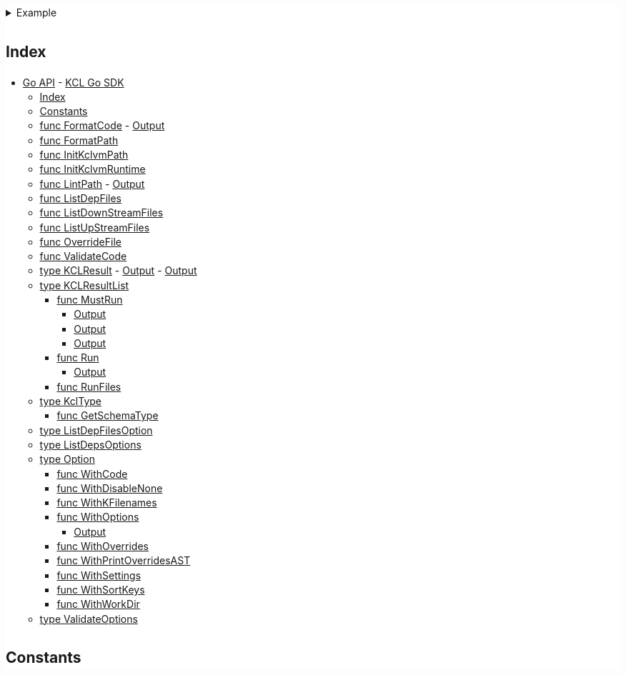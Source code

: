 <details><summary>Example</summary></details>

## Index

- [Go API](#go-api)
		- [KCL Go SDK](#kcl-go-sdk)
	- [Index](#index)
	- [Constants](#constants)
	- [func FormatCode](#func-formatcode)
			- [Output](#output)
	- [func FormatPath](#func-formatpath)
	- [func InitKclvmPath](#func-initkclvmpath)
	- [func InitKclvmRuntime](#func-initkclvmruntime)
	- [func LintPath](#func-lintpath)
			- [Output](#output-1)
	- [func ListDepFiles](#func-listdepfiles)
	- [func ListDownStreamFiles](#func-listdownstreamfiles)
	- [func ListUpStreamFiles](#func-listupstreamfiles)
	- [func OverrideFile](#func-overridefile)
	- [func ValidateCode](#func-validatecode)
	- [type KCLResult](#type-kclresult)
			- [Output](#output-2)
			- [Output](#output-3)
	- [type KCLResultList](#type-kclresultlist)
		- [func MustRun](#func-mustrun)
			- [Output](#output-4)
			- [Output](#output-5)
			- [Output](#output-6)
		- [func Run](#func-run)
			- [Output](#output-7)
		- [func RunFiles](#func-runfiles)
	- [type KclType](#type-kcltype)
		- [func GetSchemaType](#func-getschematype)
	- [type ListDepFilesOption](#type-listdepfilesoption)
	- [type ListDepsOptions](#type-listdepsoptions)
	- [type Option](#type-option)
		- [func WithCode](#func-withcode)
		- [func WithDisableNone](#func-withdisablenone)
		- [func WithKFilenames](#func-withkfilenames)
		- [func WithOptions](#func-withoptions)
			- [Output](#output-8)
		- [func WithOverrides](#func-withoverrides)
		- [func WithPrintOverridesAST](#func-withprintoverridesast)
		- [func WithSettings](#func-withsettings)
		- [func WithSortKeys](#func-withsortkeys)
		- [func WithWorkDir](#func-withworkdir)
	- [type ValidateOptions](#type-validateoptions)


## Constants
